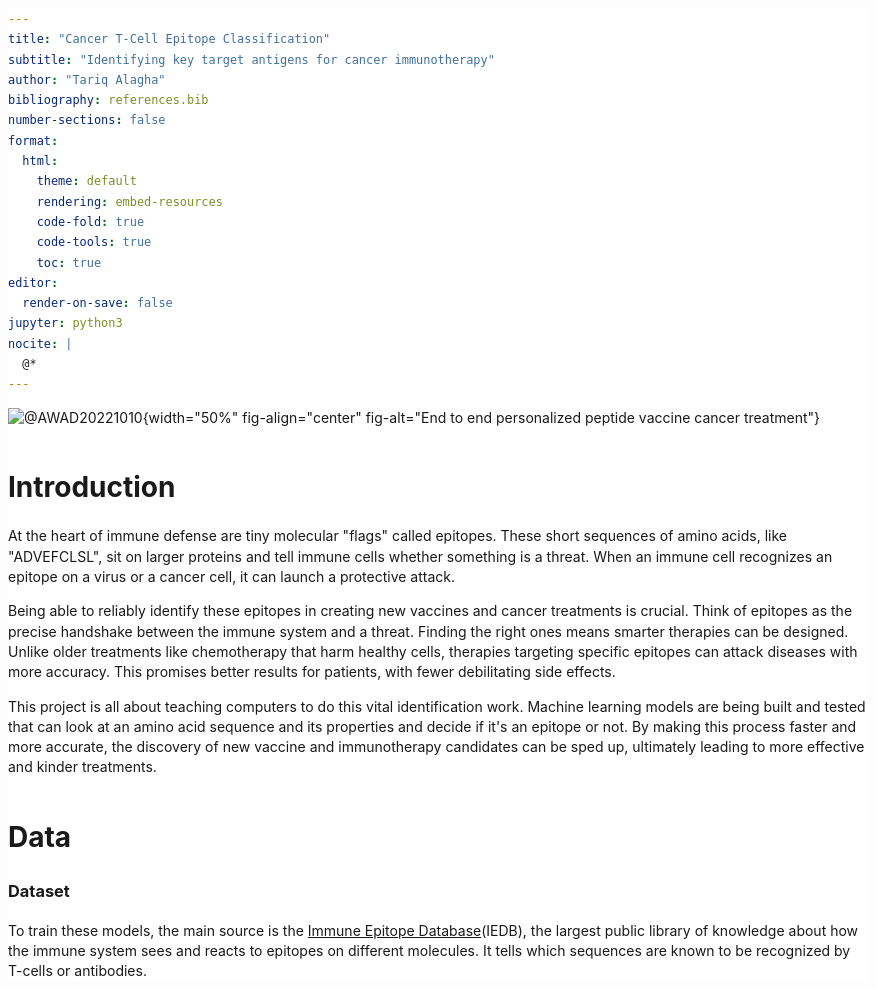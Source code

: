 ```yaml
---
title: "Cancer T-Cell Epitope Classification"
subtitle: "Identifying key target antigens for cancer immunotherapy"
author: "Tariq Alagha"
bibliography: references.bib
number-sections: false
format:
  html:
    theme: default
    rendering: embed-resources
    code-fold: true
    code-tools: true
    toc: true
editor:
  render-on-save: false
jupyter: python3
nocite: |
  @*
---
```


![@AWAD20221010](https://www.cell.com/cms/10.1016/j.ccell.2022.08.003/asset/eb36c8cd-3880-4d48-8a8b-f10accd01fba/main.assets/fx1_lrg.jpg){width="50%" fig-align="center" fig-alt="End to end personalized peptide vaccine cancer treatment"}

# Introduction

At the heart of immune defense are tiny molecular "flags" called epitopes. These short sequences of amino acids, like "ADVEFCLSL", sit on larger proteins and tell immune cells whether something is a threat. When an immune cell recognizes an epitope on a virus or a cancer cell, it can launch a protective attack.

Being able to reliably identify these epitopes in creating new vaccines and cancer treatments is crucial. Think of epitopes as the precise handshake between the immune system and a threat. Finding the right ones means smarter therapies can be designed. Unlike older treatments like chemotherapy that harm healthy cells, therapies targeting specific epitopes can attack diseases with more accuracy. This promises better results for patients, with fewer debilitating side effects.

This project is all about teaching computers to do this vital identification work. Machine learning models are being built and tested that can look at an amino acid sequence and its properties and decide if it's an epitope or not. By making this process faster and more accurate, the discovery of new vaccine and immunotherapy candidates can be sped up, ultimately leading to more effective and kinder treatments.

# Data

### Dataset

To train these models, the main source is the [Immune Epitope Database](https://www.iedb.org/)(IEDB), the largest public library of knowledge about how the immune system sees and reacts to epitopes on different molecules. It tells which sequences are known to be recognized by T-cells or antibodies.
